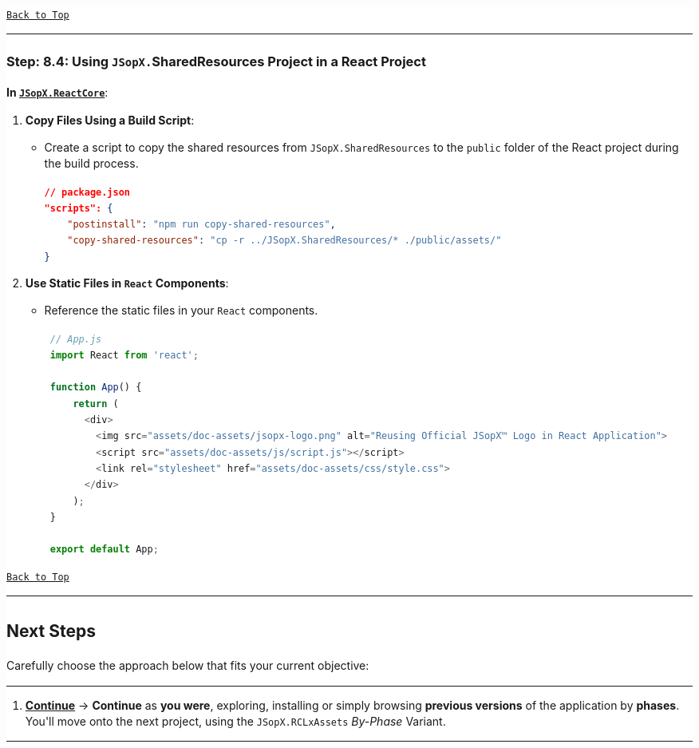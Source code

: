 [`Back to Top`](#table-of-contents)

---

### **Step: 8.4: Using `JSopX.`SharedResources Project in a React Project**

**In [`JSopX.ReactCore`](../../../../OpenProjects/jsopx.ReactCore/p1/v1)**:

1. **Copy Files Using a Build Script**:
   - Create a script to copy the shared resources from `JSopX.SharedResources` to the `public` folder of the React project during the build process.

     ```json
     // package.json
     "scripts": {
         "postinstall": "npm run copy-shared-resources",
         "copy-shared-resources": "cp -r ../JSopX.SharedResources/* ./public/assets/"
     }
     ```

2. **Use Static Files in `React` Components**:
   - Reference the static files in your `React` components.

     ```javascript
      // App.js
      import React from 'react';

      function App() {
          return (
            <div>
              <img src="assets/doc-assets/jsopx-logo.png" alt="Reusing Official JSopX™ Logo in React Application">
              <script src="assets/doc-assets/js/script.js"></script>
              <link rel="stylesheet" href="assets/doc-assets/css/style.css">
            </div>
          );
      }
 
      export default App;
     ```

[`Back to Top`](#table-of-contents)

---

## **Next Steps**

Carefully choose the approach below that fits your current objective:

---

1. **[Continue](../../../../OpenProjects/jsopx.RCLxAssets/p1/v1/README.md)** → **Continue** as **you were**, exploring, installing or simply browsing **previous versions** of the application by **phases**. You'll move onto the next project, using the `JSopX.RCLxAssets` _By-Phase_ Variant.   

---